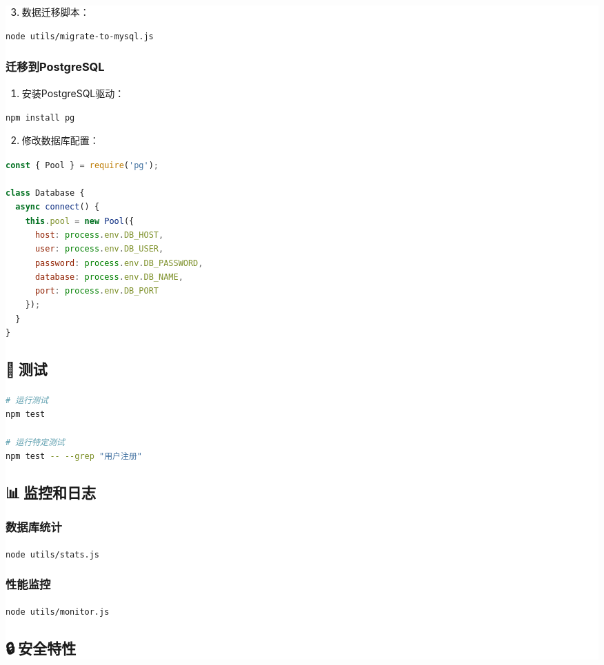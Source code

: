 3. 数据迁移脚本：
```bash
node utils/migrate-to-mysql.js
```

### 迁移到PostgreSQL

1. 安装PostgreSQL驱动：
```bash
npm install pg
```

2. 修改数据库配置：
```javascript
const { Pool } = require('pg');

class Database {
  async connect() {
    this.pool = new Pool({
      host: process.env.DB_HOST,
      user: process.env.DB_USER,
      password: process.env.DB_PASSWORD,
      database: process.env.DB_NAME,
      port: process.env.DB_PORT
    });
  }
}
```

## 🧪 测试

```bash
# 运行测试
npm test

# 运行特定测试
npm test -- --grep "用户注册"
```

## 📊 监控和日志

### 数据库统计
```bash
node utils/stats.js
```

### 性能监控
```bash
node utils/monitor.js
```

## 🔒 安全特性
